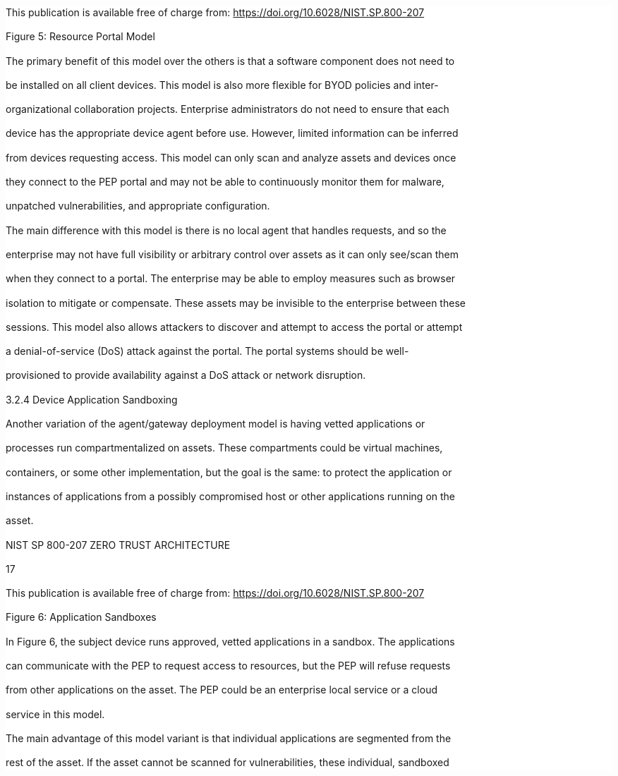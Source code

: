 This publication is available free of charge from: https://doi.org/10.6028/NIST.SP.800-207

Figure 5: Resource Portal Model

The primary benefit of this model over the others is that a software component does not need to

be installed on all client devices. This model is also more flexible for BYOD policies and inter-

organizational collaboration projects. Enterprise administrators do not need to ensure that each

device has the appropriate device agent before use. However, limited information can be inferred

from devices requesting access. This model can only scan and analyze assets and devices once

they connect to the PEP portal and may not be able to continuously monitor them for malware,

unpatched vulnerabilities, and appropriate configuration.

The main difference with this model is there is no local agent that handles requests, and so the

enterprise may not have full visibility or arbitrary control over assets as it can only see/scan them

when they connect to a portal. The enterprise may be able to employ measures such as browser

isolation to mitigate or compensate. These assets may be invisible to the enterprise between these

sessions. This model also allows attackers to discover and attempt to access the portal or attempt

a denial-of-service (DoS) attack against the portal. The portal systems should be well-

provisioned to provide availability against a DoS attack or network disruption.

3.2.4 Device Application Sandboxing

Another variation of the agent/gateway deployment model is having vetted applications or

processes run compartmentalized on assets. These compartments could be virtual machines,

containers, or some other implementation, but the goal is the same: to protect the application or

instances of applications from a possibly compromised host or other applications running on the

asset.

NIST SP 800-207 ZERO TRUST ARCHITECTURE

17

This publication is available free of charge from: https://doi.org/10.6028/NIST.SP.800-207

Figure 6: Application Sandboxes

In Figure 6, the subject device runs approved, vetted applications in a sandbox. The applications

can communicate with the PEP to request access to resources, but the PEP will refuse requests

from other applications on the asset. The PEP could be an enterprise local service or a cloud

service in this model.

The main advantage of this model variant is that individual applications are segmented from the

rest of the asset. If the asset cannot be scanned for vulnerabilities, these individual, sandboxed
